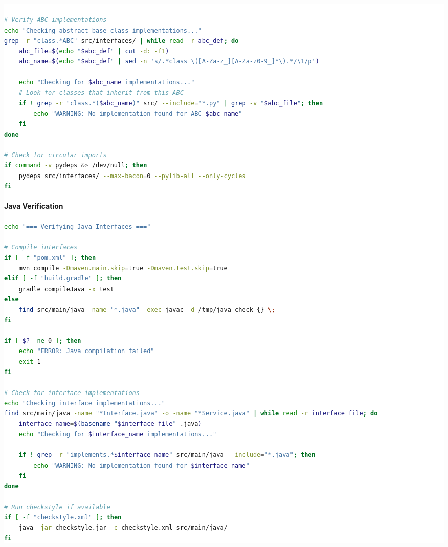 ```bash

# Verify ABC implementations
echo "Checking abstract base class implementations..."
grep -r "class.*ABC" src/interfaces/ | while read -r abc_def; do
    abc_file=$(echo "$abc_def" | cut -d: -f1)
    abc_name=$(echo "$abc_def" | sed -n 's/.*class \([A-Za-z_][A-Za-z0-9_]*\).*/\1/p')
    
    echo "Checking for $abc_name implementations..."
    # Look for classes that inherit from this ABC
    if ! grep -r "class.*($abc_name)" src/ --include="*.py" | grep -v "$abc_file"; then
        echo "WARNING: No implementation found for ABC $abc_name"
    fi
done

# Check for circular imports
if command -v pydeps &> /dev/null; then
    pydeps src/interfaces/ --max-bacon=0 --pylib-all --only-cycles
fi
```

#### Java Verification

```bash
echo "=== Verifying Java Interfaces ==="

# Compile interfaces
if [ -f "pom.xml" ]; then
    mvn compile -Dmaven.main.skip=true -Dmaven.test.skip=true
elif [ -f "build.gradle" ]; then
    gradle compileJava -x test
else
    find src/main/java -name "*.java" -exec javac -d /tmp/java_check {} \;
fi

if [ $? -ne 0 ]; then
    echo "ERROR: Java compilation failed"
    exit 1
fi

# Check for interface implementations
echo "Checking interface implementations..."
find src/main/java -name "*Interface.java" -o -name "*Service.java" | while read -r interface_file; do
    interface_name=$(basename "$interface_file" .java)
    echo "Checking for $interface_name implementations..."
    
    if ! grep -r "implements.*$interface_name" src/main/java --include="*.java"; then
        echo "WARNING: No implementation found for $interface_name"
    fi
done

# Run checkstyle if available
if [ -f "checkstyle.xml" ]; then
    java -jar checkstyle.jar -c checkstyle.xml src/main/java/
fi
```
